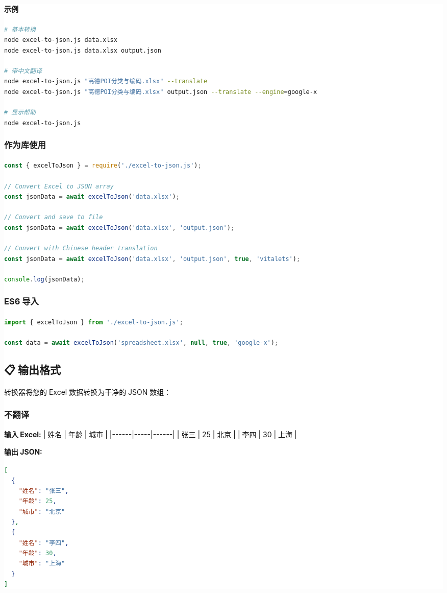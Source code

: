 #### 示例
```bash
# 基本转换
node excel-to-json.js data.xlsx
node excel-to-json.js data.xlsx output.json

# 带中文翻译
node excel-to-json.js "高德POI分类与编码.xlsx" --translate
node excel-to-json.js "高德POI分类与编码.xlsx" output.json --translate --engine=google-x

# 显示帮助
node excel-to-json.js
```

### 作为库使用

```javascript
const { excelToJson } = require('./excel-to-json.js');

// Convert Excel to JSON array
const jsonData = await excelToJson('data.xlsx');

// Convert and save to file
const jsonData = await excelToJson('data.xlsx', 'output.json');

// Convert with Chinese header translation
const jsonData = await excelToJson('data.xlsx', 'output.json', true, 'vitalets');

console.log(jsonData);
```

### ES6 导入
```javascript
import { excelToJson } from './excel-to-json.js';

const data = await excelToJson('spreadsheet.xlsx', null, true, 'google-x');
```

## 📋 输出格式

转换器将您的 Excel 数据转换为干净的 JSON 数组：

### 不翻译
**输入 Excel:**
| 姓名 | 年龄 | 城市 |
|------|-----|------|
| 张三 | 25  | 北京  |
| 李四 | 30  | 上海   |

**输出 JSON:**
```json
[
  {
    "姓名": "张三",
    "年龄": 25,
    "城市": "北京"
  },
  {
    "姓名": "李四", 
    "年龄": 30,
    "城市": "上海"
  }
]
```